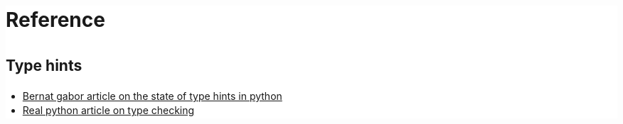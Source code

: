 # Reference

## Type hints

* [Bernat gabor article on the state of type hints in python](https://www.bernat.tech/the-state-of-type-hints-in-python/)
* [Real python article on type checking](https://realpython.com/python-type-checking/#type-systems)
